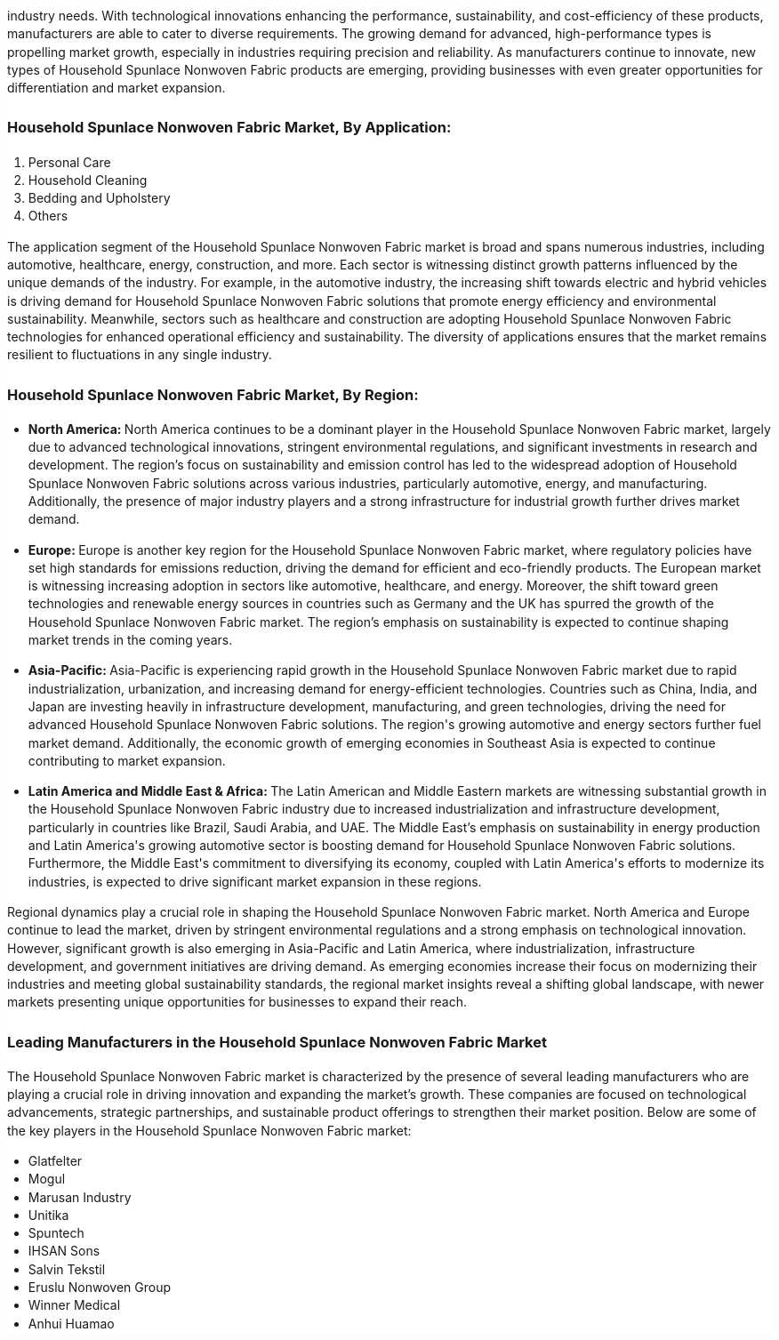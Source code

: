 industry needs. With technological innovations enhancing the performance, sustainability, and cost-efficiency of these products, manufacturers are able to cater to diverse requirements. The growing demand for advanced, high-performance types is propelling market growth, especially in industries requiring precision and reliability. As manufacturers continue to innovate, new types of Household Spunlace Nonwoven Fabric products are emerging, providing businesses with even greater opportunities for differentiation and market expansion.</p><h3>Household Spunlace Nonwoven Fabric Market,&nbsp;By Application:</h3><ol><li>Personal Care<li> Household Cleaning<li> Bedding and Upholstery<li> Others</li></ol><p>The application segment of the Household Spunlace Nonwoven Fabric market is broad and spans numerous industries, including automotive, healthcare, energy, construction, and more. Each sector is witnessing distinct growth patterns influenced by the unique demands of the industry. For example, in the automotive industry, the increasing shift towards electric and hybrid vehicles is driving demand for Household Spunlace Nonwoven Fabric solutions that promote energy efficiency and environmental sustainability. Meanwhile, sectors such as healthcare and construction are adopting Household Spunlace Nonwoven Fabric technologies for enhanced operational efficiency and sustainability. The diversity of applications ensures that the market remains resilient to fluctuations in any single industry.</p><h3>Household Spunlace Nonwoven Fabric Market, By Region:</h3><ul><li><p><strong>North America:&nbsp;</strong>North America continues to be a dominant player in the Household Spunlace Nonwoven Fabric market, largely due to advanced technological innovations, stringent environmental regulations, and significant investments in research and development. The region&rsquo;s focus on sustainability and emission control has led to the widespread adoption of Household Spunlace Nonwoven Fabric solutions across various industries, particularly automotive, energy, and manufacturing. Additionally, the presence of major industry players and a strong infrastructure for industrial growth further drives market demand.</p></li><li><p><strong><strong>Europe:&nbsp;</strong></strong>Europe is another key region for the Household Spunlace Nonwoven Fabric market, where regulatory policies have set high standards for emissions reduction, driving the demand for efficient and eco-friendly products. The European market is witnessing increasing adoption in sectors like automotive, healthcare, and energy. Moreover, the shift toward green technologies and renewable energy sources in countries such as Germany and the UK has spurred the growth of the Household Spunlace Nonwoven Fabric market. The region&rsquo;s emphasis on sustainability is expected to continue shaping market trends in the coming years.</p></li><li><p><strong><strong>Asia-Pacific:&nbsp;</strong></strong>Asia-Pacific is experiencing rapid growth in the Household Spunlace Nonwoven Fabric market due to rapid industrialization, urbanization, and increasing demand for energy-efficient technologies. Countries such as China, India, and Japan are investing heavily in infrastructure development, manufacturing, and green technologies, driving the need for advanced Household Spunlace Nonwoven Fabric solutions. The region's growing automotive and energy sectors further fuel market demand. Additionally, the economic growth of emerging economies in Southeast Asia is expected to continue contributing to market expansion.</p></li><li><p><strong><strong>Latin America and Middle East &amp; Africa:&nbsp;</strong></strong>The Latin American and Middle Eastern markets are witnessing substantial growth in the Household Spunlace Nonwoven Fabric industry due to increased industrialization and infrastructure development, particularly in countries like Brazil, Saudi Arabia, and UAE. The Middle East&rsquo;s emphasis on sustainability in energy production and Latin America's growing automotive sector is boosting demand for Household Spunlace Nonwoven Fabric solutions. Furthermore, the Middle East's commitment to diversifying its economy, coupled with Latin America's efforts to modernize its industries, is expected to drive significant market expansion in these regions.</p></li></ul><p>Regional dynamics play a crucial role in shaping the Household Spunlace Nonwoven Fabric market. North America and Europe continue to lead the market, driven by stringent environmental regulations and a strong emphasis on technological innovation. However, significant growth is also emerging in Asia-Pacific and Latin America, where industrialization, infrastructure development, and government initiatives are driving demand. As emerging economies increase their focus on modernizing their industries and meeting global sustainability standards, the regional market insights reveal a shifting global landscape, with newer markets presenting unique opportunities for businesses to expand their reach.</p><h3><strong>Leading Manufacturers in the Household Spunlace Nonwoven Fabric Market</strong></h3><p>The Household Spunlace Nonwoven Fabric market is characterized by the presence of several leading manufacturers who are playing a crucial role in driving innovation and expanding the market&rsquo;s growth. These companies are focused on technological advancements, strategic partnerships, and sustainable product offerings to strengthen their market position. Below are some of the key players in the Household Spunlace Nonwoven Fabric market:</p></div><div class="article-main__content" data-test-id="publishing-text-block"><ul><li><span class="">Glatfelter<li>Mogul<li>Marusan Industry<li>Unitika<li>Spuntech<li>IHSAN Sons<li>Salvin Tekstil<li>Eruslu Nonwoven Group<li>Winner Medical<li>Anhui Huamao